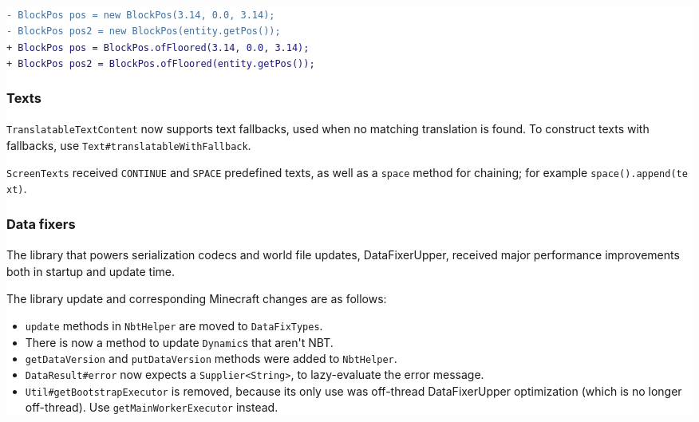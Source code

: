 ```diff
- BlockPos pos = new BlockPos(3.14, 0.0, 3.14);
- BlockPos pos2 = new BlockPos(entity.getPos());
+ BlockPos pos = BlockPos.ofFloored(3.14, 0.0, 3.14);
+ BlockPos pos2 = BlockPos.ofFloored(entity.getPos());
```

### Texts
`TranslatableTextContent` now supports text fallbacks, used when no matching translation is found. To construct texts with fallbacks, use `Text#translatableWithFallback`.

`ScreenTexts` received `CONTINUE` and `SPACE` predefined texts, as well as a `space` method for chaining; for example `space().append(text)`.

### Data fixers
The library that powers serialization codecs and world file updates, DataFixerUpper, received major performance improvements both in startup and update time.

The library update and corresponding Minecraft changes are as follows:

- `update` methods in `NbtHelper` are moved to `DataFixTypes`.
- There is now a method to update `Dynamic`s that aren't NBT.
- `getDataVersion` and `putDataVersion` methods were added to `NbtHelper`.
- `DataResult#error` now expects a `Supplier<String>`, to lazy-evaluate the error message.
- `Util#getBootstrapExecutor` is removed, because its only use was off-thread DataFixerUpper optimization (which is no longer off-thread). Use `getMainWorkerExecutor` instead.
